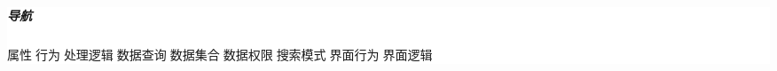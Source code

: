 ##### 导航
<el-anchor >
<el-anchor-link :href="`#/module/extension/PSDEField?id=属性`">
  属性
</el-anchor-link>
<el-anchor-link :href="`#/module/extension/PSDEField?id=行为`">
  行为
</el-anchor-link>
<el-anchor-link :href="`#/module/extension/PSDEField?id=处理逻辑`">
  处理逻辑
</el-anchor-link>
<el-anchor-link :href="`#/module/extension/PSDEField?id=数据查询`">
  数据查询
</el-anchor-link>
<el-anchor-link :href="`#/module/extension/PSDEField?id=数据集合`">
  数据集合
</el-anchor-link>
<el-anchor-link :href="`#/module/extension/PSDEField?id=数据权限`">
  数据权限
</el-anchor-link>
<el-anchor-link :href="`#/module/extension/PSDEField?id=搜索模式`">
  搜索模式
</el-anchor-link>
<el-anchor-link :href="`#/module/extension/PSDEField?id=界面行为`">
  界面行为
</el-anchor-link>
<el-anchor-link :href="`#/module/extension/PSDEField?id=界面逻辑`">
  界面逻辑
</el-anchor-link>
</el-anchor>
</div>

<script>
 const { createApp } = Vue
  createApp({
    data() {
      return {



      }
    },
    methods: {
    }
  }).use(ElementPlus).mount('#app')
</script>
